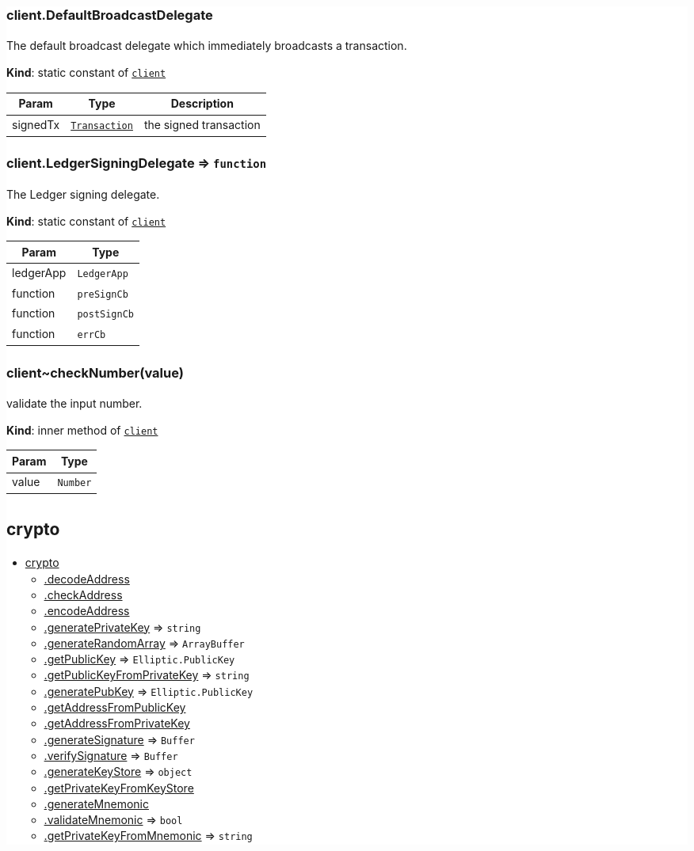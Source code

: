 ### client.DefaultBroadcastDelegate
The default broadcast delegate which immediately broadcasts a transaction.

**Kind**: static constant of [<code>client</code>](#module_client)

| Param | Type | Description |
| --- | --- | --- |
| signedTx | [<code>Transaction</code>](#Transaction) | the signed transaction |

<a name="module_client.LedgerSigningDelegate"></a>

### client.LedgerSigningDelegate ⇒ <code>function</code>
The Ledger signing delegate.

**Kind**: static constant of [<code>client</code>](#module_client)

| Param | Type |
| --- | --- |
| ledgerApp | <code>LedgerApp</code> |
| function | <code>preSignCb</code> |
| function | <code>postSignCb</code> |
| function | <code>errCb</code> |

<a name="module_client..checkNumber"></a>

### client~checkNumber(value)
validate the input number.

**Kind**: inner method of [<code>client</code>](#module_client)

| Param | Type |
| --- | --- |
| value | <code>Number</code> |

<a name="module_crypto"></a>

## crypto

* [crypto](#module_crypto)
    * [.decodeAddress](#module_crypto.decodeAddress)
    * [.checkAddress](#module_crypto.checkAddress)
    * [.encodeAddress](#module_crypto.encodeAddress)
    * [.generatePrivateKey](#module_crypto.generatePrivateKey) ⇒ <code>string</code>
    * [.generateRandomArray](#module_crypto.generateRandomArray) ⇒ <code>ArrayBuffer</code>
    * [.getPublicKey](#module_crypto.getPublicKey) ⇒ <code>Elliptic.PublicKey</code>
    * [.getPublicKeyFromPrivateKey](#module_crypto.getPublicKeyFromPrivateKey) ⇒ <code>string</code>
    * [.generatePubKey](#module_crypto.generatePubKey) ⇒ <code>Elliptic.PublicKey</code>
    * [.getAddressFromPublicKey](#module_crypto.getAddressFromPublicKey)
    * [.getAddressFromPrivateKey](#module_crypto.getAddressFromPrivateKey)
    * [.generateSignature](#module_crypto.generateSignature) ⇒ <code>Buffer</code>
    * [.verifySignature](#module_crypto.verifySignature) ⇒ <code>Buffer</code>
    * [.generateKeyStore](#module_crypto.generateKeyStore) ⇒ <code>object</code>
    * [.getPrivateKeyFromKeyStore](#module_crypto.getPrivateKeyFromKeyStore)
    * [.generateMnemonic](#module_crypto.generateMnemonic)
    * [.validateMnemonic](#module_crypto.validateMnemonic) ⇒ <code>bool</code>
    * [.getPrivateKeyFromMnemonic](#module_crypto.getPrivateKeyFromMnemonic) ⇒ <code>string</code>

